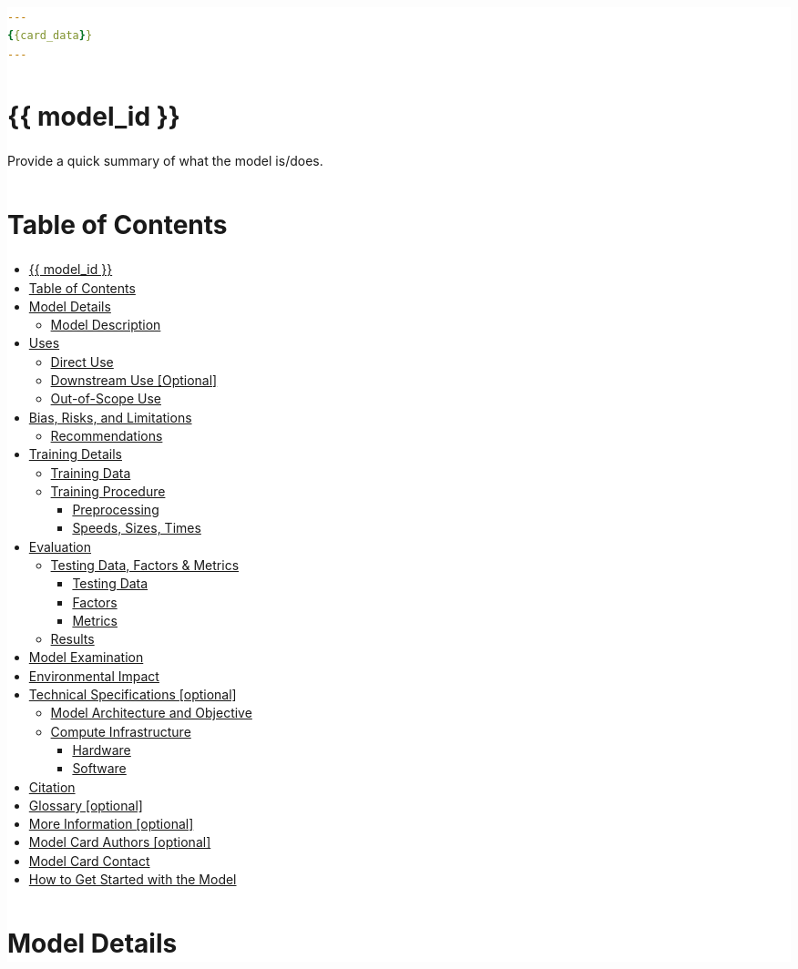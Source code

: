 ```yaml
---
{{card_data}}
---
```


# {{ model_id }}

 Provide a quick summary of what the model is/does. 

#  Table of Contents

- [{{ model_id }}](#-model_id-)
- [Table of Contents](#table-of-contents)
- [Model Details](#model-details)
  - [Model Description](#model-description)
- [Uses](#uses)
  - [Direct Use](#direct-use)
  - [Downstream Use [Optional]](#downstream-use-optional)
  - [Out-of-Scope Use](#out-of-scope-use)
- [Bias, Risks, and Limitations](#bias-risks-and-limitations)
  - [Recommendations](#recommendations)
- [Training Details](#training-details)
  - [Training Data](#training-data)
  - [Training Procedure](#training-procedure)
    - [Preprocessing](#preprocessing)
    - [Speeds, Sizes, Times](#speeds-sizes-times)
- [Evaluation](#evaluation)
  - [Testing Data, Factors & Metrics](#testing-data-factors--metrics)
    - [Testing Data](#testing-data)
    - [Factors](#factors)
    - [Metrics](#metrics)
  - [Results](#results)
- [Model Examination](#model-examination)
- [Environmental Impact](#environmental-impact)
- [Technical Specifications [optional]](#technical-specifications-optional)
  - [Model Architecture and Objective](#model-architecture-and-objective)
  - [Compute Infrastructure](#compute-infrastructure)
    - [Hardware](#hardware)
    - [Software](#software)
- [Citation](#citation)
- [Glossary [optional]](#glossary-optional)
- [More Information [optional]](#more-information-optional)
- [Model Card Authors [optional]](#model-card-authors-optional)
- [Model Card Contact](#model-card-contact)
- [How to Get Started with the Model](#how-to-get-started-with-the-model)


# Model Details
